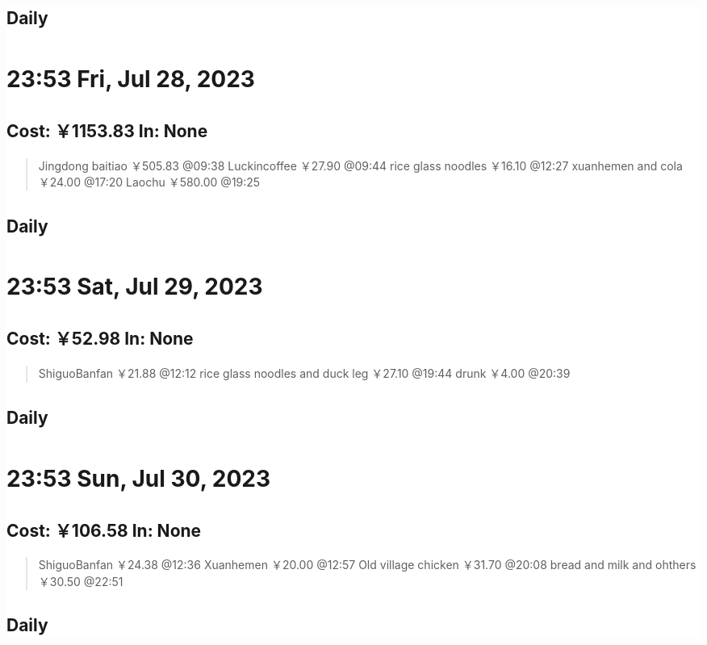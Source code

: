 ## Daily

# 23:53 Fri, Jul 28, 2023

## Cost: ￥1153.83 In: None
>Jingdong baitiao ￥505.83
@09:38
>Luckincoffee ￥27.90
@09:44
>rice glass noodles ￥16.10
@12:27
>xuanhemen and cola ￥24.00
@17:20
>Laochu ￥580.00
@19:25

## Daily

# 23:53 Sat, Jul 29, 2023

## Cost: ￥52.98 In: None
>ShiguoBanfan ￥21.88
@12:12
>rice glass noodles and duck leg ￥27.10
@19:44
>drunk ￥4.00
@20:39

## Daily

# 23:53 Sun, Jul 30, 2023

## Cost: ￥106.58 In: None
>ShiguoBanfan ￥24.38
@12:36
>Xuanhemen ￥20.00
@12:57
>Old village chicken ￥31.70
@20:08
>bread and milk and ohthers ￥30.50
@22:51

## Daily
